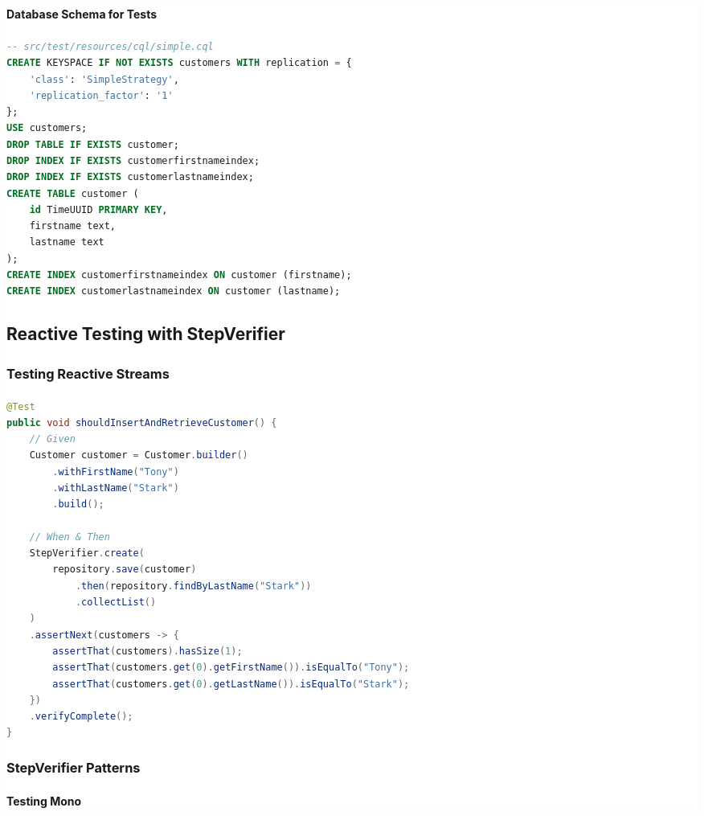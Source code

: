 #### Database Schema for Tests

```sql
-- src/test/resources/cql/simple.cql
CREATE KEYSPACE IF NOT EXISTS customers WITH replication = {
    'class': 'SimpleStrategy',
    'replication_factor': '1'
};
USE customers;
DROP TABLE IF EXISTS customer;
DROP INDEX IF EXISTS customerfirstnameindex;
DROP INDEX IF EXISTS customerlastnameindex;
CREATE TABLE customer (
    id TimeUUID PRIMARY KEY,
    firstname text,
    lastname text
);
CREATE INDEX customerfirstnameindex ON customer (firstname);
CREATE INDEX customerlastnameindex ON customer (lastname);
```

## Reactive Testing with StepVerifier

### Testing Reactive Streams

```java
@Test
public void shouldInsertAndRetrieveCustomer() {
    // Given
    Customer customer = Customer.builder()
        .withFirstName("Tony")
        .withLastName("Stark")
        .build();

    // When & Then
    StepVerifier.create(
        repository.save(customer)
            .then(repository.findByLastName("Stark"))
            .collectList()
    )
    .assertNext(customers -> {
        assertThat(customers).hasSize(1);
        assertThat(customers.get(0).getFirstName()).isEqualTo("Tony");
        assertThat(customers.get(0).getLastName()).isEqualTo("Stark");
    })
    .verifyComplete();
}
```

### StepVerifier Patterns

#### Testing Mono
